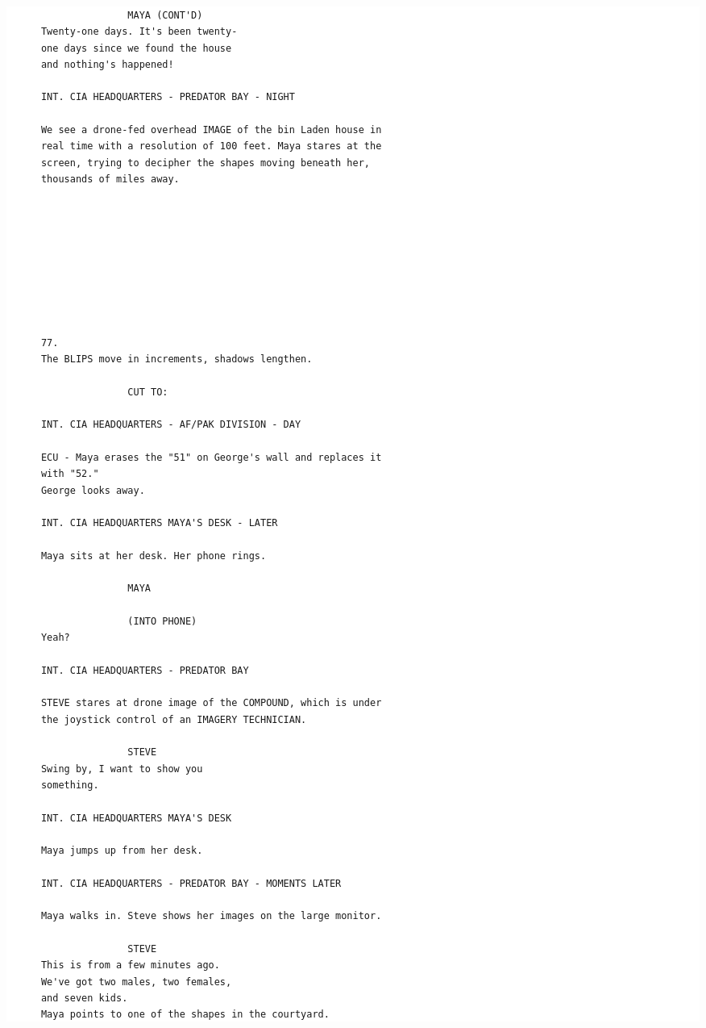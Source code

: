                          MAYA (CONT'D)
          Twenty-one days. It's been twenty-
          one days since we found the house
          and nothing's happened!

          INT. CIA HEADQUARTERS - PREDATOR BAY - NIGHT

          We see a drone-fed overhead IMAGE of the bin Laden house in
          real time with a resolution of 100 feet. Maya stares at the
          screen, trying to decipher the shapes moving beneath her,
          thousands of miles away.

                         

                         

                         

                         

          77.
          The BLIPS move in increments, shadows lengthen.

                         CUT TO:

          INT. CIA HEADQUARTERS - AF/PAK DIVISION - DAY

          ECU - Maya erases the "51" on George's wall and replaces it
          with "52."
          George looks away.

          INT. CIA HEADQUARTERS MAYA'S DESK - LATER

          Maya sits at her desk. Her phone rings.

                         MAYA

                         (INTO PHONE)
          Yeah?

          INT. CIA HEADQUARTERS - PREDATOR BAY

          STEVE stares at drone image of the COMPOUND, which is under
          the joystick control of an IMAGERY TECHNICIAN.

                         STEVE
          Swing by, I want to show you
          something.

          INT. CIA HEADQUARTERS MAYA'S DESK

          Maya jumps up from her desk.

          INT. CIA HEADQUARTERS - PREDATOR BAY - MOMENTS LATER

          Maya walks in. Steve shows her images on the large monitor.

                         STEVE
          This is from a few minutes ago.
          We've got two males, two females,
          and seven kids.
          Maya points to one of the shapes in the courtyard.
